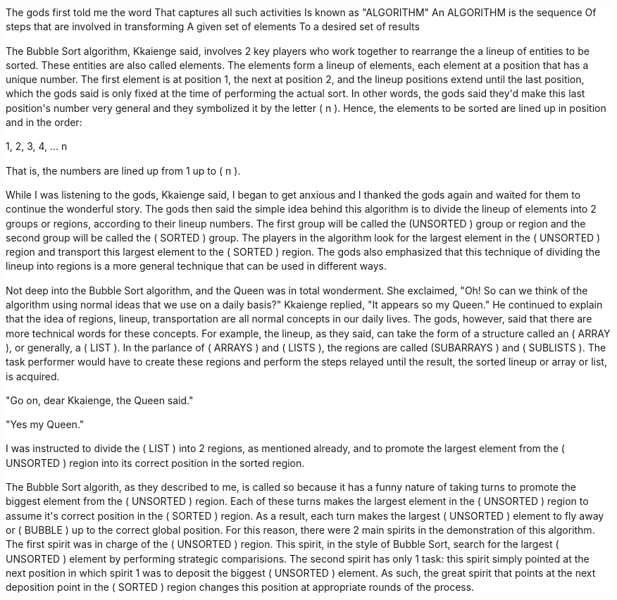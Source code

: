The gods first told me the word
That captures all such activities
Is known as "ALGORITHM"
An ALGORITHM is the sequence
Of steps that are involved in transforming
A given set of elements
To a desired set of results

The Bubble Sort algorithm, Kkaienge said, involves 2 key players who work together to rearrange the a lineup of entities to be sorted. These entities are also called elements. The elements form a lineup of elements, each element at a position that has a unique number. The first element is at position 1, the next at position 2, and the lineup positions extend until the last position, which the gods said is only fixed at the time of performing the actual sort. In other words, the gods said they'd make this last position's number very general and they symbolized it by the letter \( n \). Hence, the elements to be sorted are lined up in position and in the order:

1, 2, 3, 4, &#x2026; n

That is, the numbers are lined up from 1 up to \( n \).

While I was listening to the gods, Kkaienge said, I began to get anxious and I  thanked the gods again and waited for them to continue the wonderful story. The gods then said the simple idea behind this algorithm is to divide the lineup of elements into 2 groups or regions, according to their lineup numbers. The first group will be called the \(UNSORTED \) group or region and the second group will be called the \( SORTED \) group. The players in the algorithm look for the largest element in the \( UNSORTED \) region and transport this largest element to the \( SORTED \) region. The gods also emphasized that this technique of dividing the lineup into regions is a more general technique that can be used in different ways.

Not deep into the Bubble Sort algorithm, and the Queen was in total wonderment. She exclaimed, "Oh! So can we think of the algorithm using normal ideas that we use on a daily basis?" Kkaienge replied, "It appears so my Queen." He continued to explain that the idea of regions, lineup, transportation are all normal concepts in our daily lives. The gods, however, said that there are more technical words for these concepts. For example, the lineup, as they said, can take the form of a structure called an \( ARRAY \), or generally, a \( LIST \). In the parlance of \( ARRAYS \) and \( LISTS \), the regions are called \(SUBARRAYS \) and \( SUBLISTS \). The task performer would have to create these regions and perform the steps relayed until the result, the sorted lineup or array or list, is acquired.

"Go on, dear Kkaienge, the Queen said."

"Yes my Queen."

I was instructed to divide the \( LIST \) into 2 regions, as mentioned already, and to promote the largest element from the \( UNSORTED \) region into its correct position in the sorted region.

The Bubble Sort algorith, as they described to me, is called so because it has a funny nature of taking turns to promote the biggest element from the \( UNSORTED \) region. Each of these turns makes the largest element in the \( UNSORTED \) region to assume it's correct position in the \( SORTED \) region. As a result, each turn makes the largest \( UNSORTED \) element to fly away or \( BUBBLE \) up to the correct global position. For this reason, there were 2 main spirits in the demonstration of this algorithm. The first spirit was in charge of the \( UNSORTED \) region. This spirit, in the style of Bubble Sort, search for the largest \( UNSORTED \) element by performing strategic comparisions. The second spirit has only 1 task: this spirit simply pointed at the next position in which spirit 1 was to deposit the biggest \( UNSORTED \) element. As such, the great spirit that points at the next deposition point in the \( SORTED \) region changes this position at appropriate rounds of the process.
